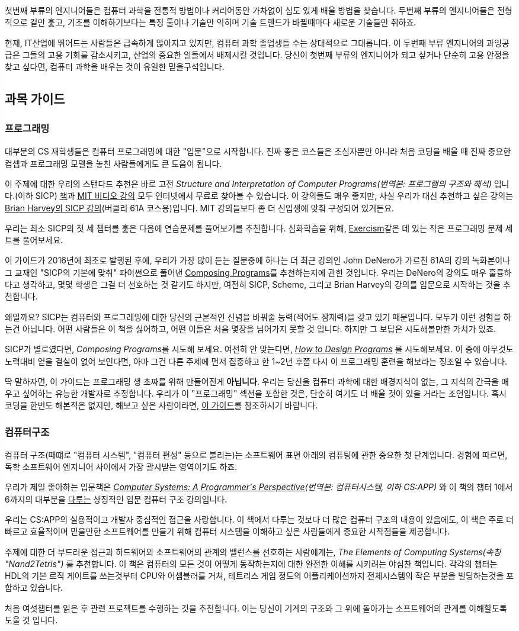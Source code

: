 첫번째 부류의 엔지니어들은 컴퓨터 과학을 전통적 방법이나 커리어동안 가차없이 심도 있게 배울 방법을 찾습니다. 두번째 부류의 엔지니어들은 전형적으로 겉만 훑고, 기초를 이해하기보다는 특정 툴이나 기술만 익히며 기술 트렌드가 바뀔때마다 새로운 기술들만 취하죠.    
    
현재, IT산업에 뛰어드는 사람들은 급속하게 많아지고 있지만, 컴퓨터 과학 졸업생들 수는 상대적으로 그대롭니다. 이 두번째 부류 엔지니어의 과잉공급은 그들의 고용 기회를 감소시키고, 산업의 중요한 일들에서 배제시킬 것입니다. 당신이 첫번째 부류의 엔지니어가 되고 싶거나 단순히 고용 안정을 찾고 싶다면, 컴퓨터 과학을 배우는 것이 유일한 믿을구석입니다.

## 과목 가이드

### 프로그래밍
대부분의 CS 재학생들은 컴퓨터 프로그래밍에 대한 "입문"으로 시작합니다. 진짜 좋은 코스들은 초심자뿐만 아니라 처음 코딩을 배울 때 진짜 중요한 컴셉과 프로그래밍 모델을 놓친 사람들에게도 큰 도움이 됩니다. 
   
이 주제에 대한 우리의 스탠다드 추천은 바로 고전 *Structure and Interpretation of Computer Programs(번역본: 프로그램의 구조와 해석)* 입니다.(이하 SICP) [책](https://mitpress.mit.edu/sites/default/files/sicp/full-text/book/book.html)과 [MIT 비디오 강의](http://ocw.mit.edu/courses/electrical-engineering-and-computer-science/6-001-structure-and-interpretation-of-computer-programs-spring-2005/video-lectures/) 모두 인터넷에서 무료로 찾아볼 수 있습니다. 이 강의들도 매우 좋지만, 사실 우리가 대신 추천하고 싶은 강의는 [Brian Harvey의 SICP 강의](https://archive.org/details/ucberkeley-webcast-PL3E89002AA9B9879E?sort=titleSorter)(버클리 61A 코스용)입니다. MIT 강의들보다 좀 더 신입생에 맞춰 구성되어 있거든요.   
   
우리는 최소 SICP의 첫 세 챕터를 훑은 다음에 연습문제를 풀어보기를 추천합니다. 심화학습을 위해, [Exercism](http://exercism.io/)같은 데 있는 작은 프로그래밍 문제 세트를 풀어보세요.    
    
이 가이드가 2016년에 최초로 발행된 후에, 우리가 가장 많이 듣는 질문중에 하나는 더 최근 강의인 John DeNero가 가르친 61A의 강의 녹화본이나 그 교재인 "SICP의 기본에 맞춰" 파이썬으로 풀어낸 [Composing Programs](https://composingprograms.com/)를 추천하는지에 관한 것입니다. 우리는 DeNero의 강의도 매우 훌륭하다고 생각하고, 몇몇 학생은 그걸 더 선호하는 것 같기도 하지만, 여전히 SICP, Scheme, 그리고 Brian Harvey의 강의를 입문으로 시작하는 것을 추천합니다. 
    
왜일까요? SICP는 컴퓨터와 프로그래밍에 대한 당신의 근본적인 신념을 바꿔줄 능력(적어도 잠재력)을 갖고 있기 때문입니다. 모두가 이런 경험을 하는건 아닙니다. 어떤 사람들은 이 책을 싫어하고, 어떤 이들은 처음 몇장을 넘어가지 못할 것 입니다. 하지만 그 보답은 시도해볼만한 가치가 있죠.    
   
SICP가 별로였다면, *Composing Programs*를 시도해 보세요. 여전히 안 맞는다면, *[How to Design Programs](http://www.htdp.org/)* 를 시도해보세요. 이 중에 아무것도 노력대비 얻을 결실이 없어 보인다면, 아마 그건 다른 주제에 먼저 집중하고 한 1~2년 후쯤 다시 이 프로그래밍 훈련을 해보라는 징조일 수 있습니다. 
    
딱 말하자면, 이 가이드는 프로그래밍 생 초짜를 위해 만들어진게 **아닙니다**. 우리는 당신을 컴퓨터 과학에 대한 배경지식이 없는, 그 지식의 간극을 매우고 싶어하는 유능한 개발자로 추정합니다. 우리가 이 "프로그래밍" 섹션을 포함한 것은, 단순히 여기도 더 배울 것이 있을 거라는 조언입니다. 혹시 코딩을 한번도 해본적은 없지만, 해보고 싶은 사람이라면, [이 가이드](https://www.reddit.com/r/learnprogramming/wiki/faq#wiki_getting_started)를 참조하시기 바랍니다.
    
        
        
### 컴퓨터구조
컴퓨터 구조(때떄로 "컴퓨터 시스템", "컴퓨터 편성" 등으로 불리는)는 소프트웨어 표면 아래의 컴퓨팅에 관한 중요한 첫 단계입니다. 경험에 따르면, 독학 소프트웨어 엔지니어 사이에서 가장 괄시받는 영역이기도 하죠. 
    
우리가 제일 좋아하는 입문책은 *[Computer Systems: A Programmer's Perspective](http://csapp.cs.cmu.edu/3e/home.html)(번역본: 컴퓨터시스템, 이하 CS:APP)* 와 이 책의 챕터 1에서 6까지의 대부분을 [다루는](http://csapp.cs.cmu.edu/3e/courses.html) 상징적인 입문 컴퓨터 구조 강의입니다.
    
우리는 CS:APP의 실용적이고 개발자 중심적인 접근을 사랑합니다. 이 책에서 다루는 것보다 더 많은 컴퓨터 구조의 내용이 있음에도, 이 책은 주로 더 빠르고 효율적이며 믿을만한 소프트웨어를 만들기 위해 컴퓨터 시스템을 이해하고 싶은 사람들에게 중요한 시작점들을 제공합니다. 
    
주제에 대한 더 부드러운 접근과 하드웨어와 소프트웨어의 관계의 밸런스를 선호하는 사람에게는, *The Elements of Computing Systems(속칭 "Nand2Tetris")* 를 추천합니다. 이 책은 컴퓨터의 모든 것이 어떻게 동작하는지에 대한 완전한 이해를 시키려는 야심찬 책입니다. 각각의 챕터는 HDL의 기본 로직 게이트를 쓰는것부터 CPU와 어셈블러를 거쳐, 테트리스 게임 정도의 어플리케이션까지 전체시스템의 작은 부분을 빌딩하는것을 포함하고 있습니다.  
    
처음 여섯챕터를 읽은 후 관련 프로젝트를 수행하는 것을 추천합니다. 이는 당신이 기계의 구조와 그 위에 돌아가는 소프트웨어의 관계를 이해할도록 도울 것 입니다. 
    